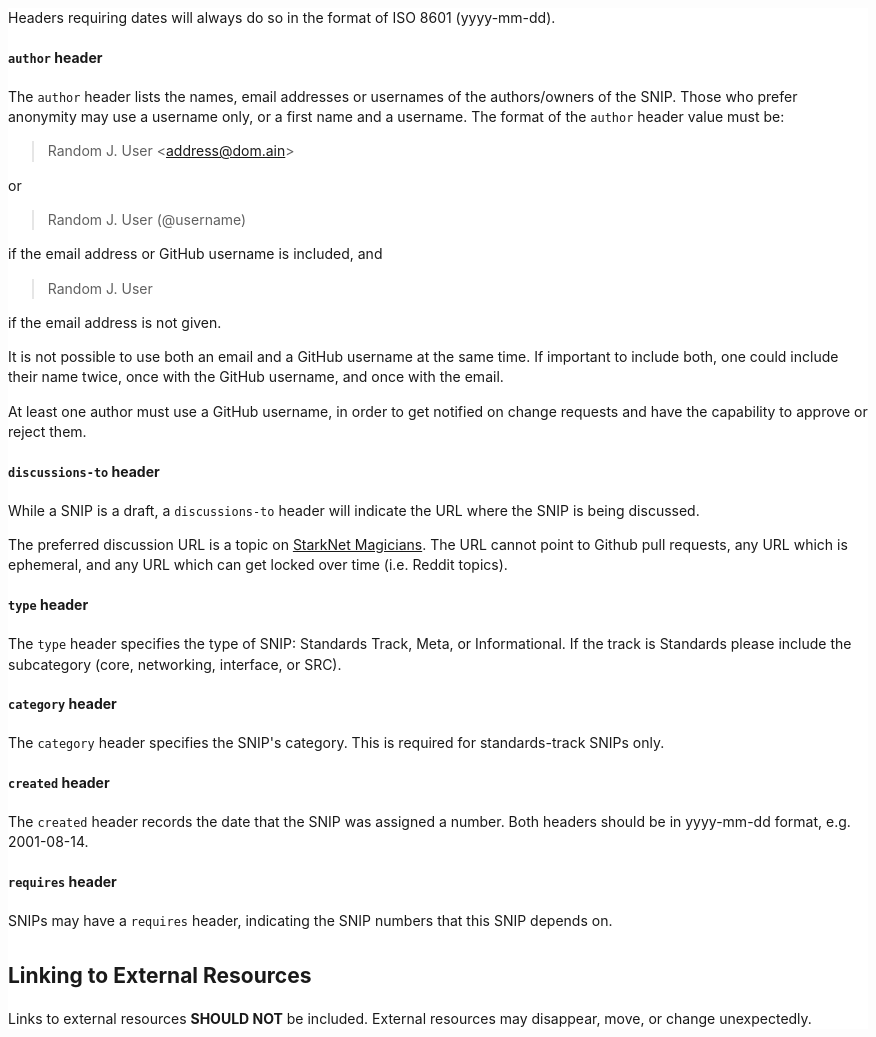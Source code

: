 Headers requiring dates will always do so in the format of ISO 8601 (yyyy-mm-dd).

#### `author` header

The `author` header lists the names, email addresses or usernames of the authors/owners of the SNIP. Those who prefer anonymity may use a username only, or a first name and a username. The format of the `author` header value must be:

> Random J. User &lt;address@dom.ain&gt;

or

> Random J. User (@username)

if the email address or GitHub username is included, and

> Random J. User

if the email address is not given.

It is not possible to use both an email and a GitHub username at the same time. If important to include both, one could include their name twice, once with the GitHub username, and once with the email.

At least one author must use a GitHub username, in order to get notified on change requests and have the capability to approve or reject them.

#### `discussions-to` header

While a SNIP is a draft, a `discussions-to` header will indicate the URL where the SNIP is being discussed.

The preferred discussion URL is a topic on [StarkNet Magicians](https://ethereum-magicians.org/). The URL cannot point to Github pull requests, any URL which is ephemeral, and any URL which can get locked over time (i.e. Reddit topics).

#### `type` header

The `type` header specifies the type of SNIP: Standards Track, Meta, or Informational. If the track is Standards please include the subcategory (core, networking, interface, or SRC).

#### `category` header

The `category` header specifies the SNIP's category. This is required for standards-track SNIPs only.

#### `created` header

The `created` header records the date that the SNIP was assigned a number. Both headers should be in yyyy-mm-dd format, e.g. 2001-08-14.

#### `requires` header

SNIPs may have a `requires` header, indicating the SNIP numbers that this SNIP depends on.

## Linking to External Resources

Links to external resources **SHOULD NOT** be included. External resources may disappear, move, or change unexpectedly.
